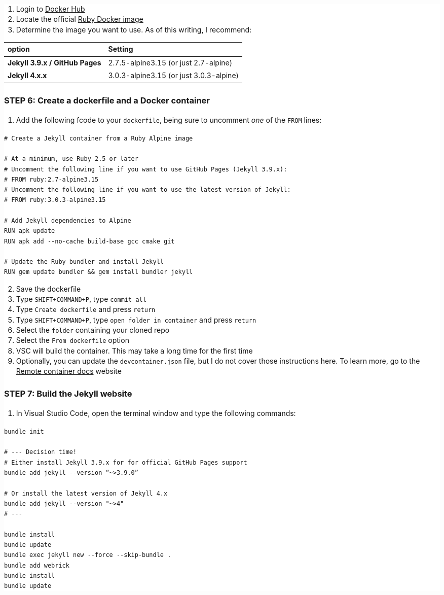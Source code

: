1. Login to [Docker Hub](https://hub.docker.com)
2. Locate the official [Ruby Docker image](https://hub.docker.com/_/ruby)
3. Determine the image you want to use. As of this writing, I recommend:

| option | Setting |
| :---   | :---    |
| **Jekyll 3.9.x / GitHub Pages**  | 2.7.5-alpine3.15 (or just 2.7-alpine) |
| **Jekyll 4.x.x**  | 3.0.3-alpine3.15 (or just 3.0.3-alpine) |


### STEP 6: Create a dockerfile and a Docker container
1. Add the following fcode to your `dockerfile`, being sure to uncomment *one* of the `FROM` lines:
```
# Create a Jekyll container from a Ruby Alpine image

# At a minimum, use Ruby 2.5 or later
# Uncomment the following line if you want to use GitHub Pages (Jekyll 3.9.x):
# FROM ruby:2.7-alpine3.15
# Uncomment the following line if you want to use the latest version of Jekyll:
# FROM ruby:3.0.3-alpine3.15

# Add Jekyll dependencies to Alpine
RUN apk update
RUN apk add --no-cache build-base gcc cmake git

# Update the Ruby bundler and install Jekyll
RUN gem update bundler && gem install bundler jekyll
```

2. Save the dockerfile
3. Type `SHIFT+COMMAND+P`, type `commit all`
4. Type `Create dockerfile` and press `return`
5. Type `SHIFT+COMMAND+P`, type `open folder in container` and press `return`
6. Select the `folder` containing your cloned repo
7. Select the `From dockerfile` option
8. VSC will build the container. This may take a long time for the first time
9. Optionally, you can update the `devcontainer.json` file, but I do not cover those instructions here. To learn more, go to the [Remote container docs](https://code.visualstudio.com/docs/remote/containers) website 

### STEP 7: Build the Jekyll website
1. In Visual Studio Code, open the terminal window and type the following commands:
```
bundle init

# --- Decision time!
# Either install Jekyll 3.9.x for for official GitHub Pages support
bundle add jekyll --version “~>3.9.0”

# Or install the latest version of Jekyll 4.x
bundle add jekyll --version "~>4"
# ---

bundle install
bundle update
bundle exec jekyll new --force --skip-bundle .
bundle add webrick
bundle install
bundle update
```
